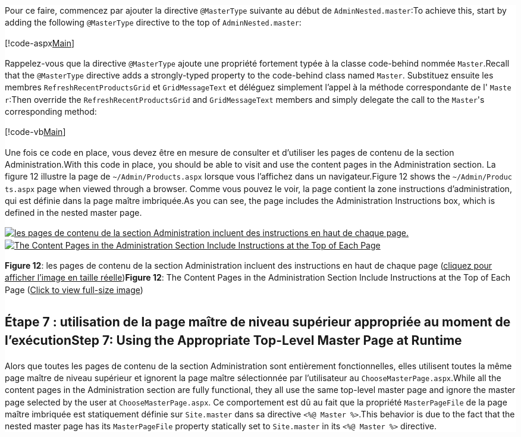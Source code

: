 <span data-ttu-id="492d4-344">Pour ce faire, commencez par ajouter la directive `@MasterType` suivante au début de `AdminNested.master`:</span><span class="sxs-lookup"><span data-stu-id="492d4-344">To achieve this, start by adding the following `@MasterType` directive to the top of `AdminNested.master`:</span></span>

[!code-aspx[Main](nested-master-pages-vb/samples/sample16.aspx)]

<span data-ttu-id="492d4-345">Rappelez-vous que la directive `@MasterType` ajoute une propriété fortement typée à la classe code-behind nommée `Master`.</span><span class="sxs-lookup"><span data-stu-id="492d4-345">Recall that the `@MasterType` directive adds a strongly-typed property to the code-behind class named `Master`.</span></span> <span data-ttu-id="492d4-346">Substituez ensuite les membres `RefreshRecentProductsGrid` et `GridMessageText` et déléguez simplement l’appel à la méthode correspondante de l' `Master`:</span><span class="sxs-lookup"><span data-stu-id="492d4-346">Then override the `RefreshRecentProductsGrid` and `GridMessageText` members and simply delegate the call to the `Master`'s corresponding method:</span></span>

[!code-vb[Main](nested-master-pages-vb/samples/sample17.vb)]

<span data-ttu-id="492d4-347">Une fois ce code en place, vous devez être en mesure de consulter et d’utiliser les pages de contenu de la section Administration.</span><span class="sxs-lookup"><span data-stu-id="492d4-347">With this code in place, you should be able to visit and use the content pages in the Administration section.</span></span> <span data-ttu-id="492d4-348">La figure 12 illustre la page de `~/Admin/Products.aspx` lorsque vous l’affichez dans un navigateur.</span><span class="sxs-lookup"><span data-stu-id="492d4-348">Figure 12 shows the `~/Admin/Products.aspx` page when viewed through a browser.</span></span> <span data-ttu-id="492d4-349">Comme vous pouvez le voir, la page contient la zone instructions d’administration, qui est définie dans la page maître imbriquée.</span><span class="sxs-lookup"><span data-stu-id="492d4-349">As you can see, the page includes the Administration Instructions box, which is defined in the nested master page.</span></span>

<span data-ttu-id="492d4-350">[![les pages de contenu de la section Administration incluent des instructions en haut de chaque page.](nested-master-pages-vb/_static/image35.png)](nested-master-pages-vb/_static/image34.png)</span><span class="sxs-lookup"><span data-stu-id="492d4-350">[![The Content Pages in the Administration Section Include Instructions at the Top of Each Page](nested-master-pages-vb/_static/image35.png)](nested-master-pages-vb/_static/image34.png)</span></span>

<span data-ttu-id="492d4-351">**Figure 12**: les pages de contenu de la section Administration incluent des instructions en haut de chaque page ([cliquez pour afficher l’image en taille réelle](nested-master-pages-vb/_static/image36.png))</span><span class="sxs-lookup"><span data-stu-id="492d4-351">**Figure 12**: The Content Pages in the Administration Section Include Instructions at the Top of Each Page ([Click to view full-size image](nested-master-pages-vb/_static/image36.png))</span></span>

## <a name="step-7-using-the-appropriate-top-level-master-page-at-runtime"></a><span data-ttu-id="492d4-352">Étape 7 : utilisation de la page maître de niveau supérieur appropriée au moment de l’exécution</span><span class="sxs-lookup"><span data-stu-id="492d4-352">Step 7: Using the Appropriate Top-Level Master Page at Runtime</span></span>

<span data-ttu-id="492d4-353">Alors que toutes les pages de contenu de la section Administration sont entièrement fonctionnelles, elles utilisent toutes la même page maître de niveau supérieur et ignorent la page maître sélectionnée par l’utilisateur au `ChooseMasterPage.aspx`.</span><span class="sxs-lookup"><span data-stu-id="492d4-353">While all the content pages in the Administration section are fully functional, they all use the same top-level master page and ignore the master page selected by the user at `ChooseMasterPage.aspx`.</span></span> <span data-ttu-id="492d4-354">Ce comportement est dû au fait que la propriété `MasterPageFile` de la page maître imbriquée est statiquement définie sur `Site.master` dans sa directive `<%@ Master %>`.</span><span class="sxs-lookup"><span data-stu-id="492d4-354">This behavior is due to the fact that the nested master page has its `MasterPageFile` property statically set to `Site.master` in its `<%@ Master %>` directive.</span></span>
